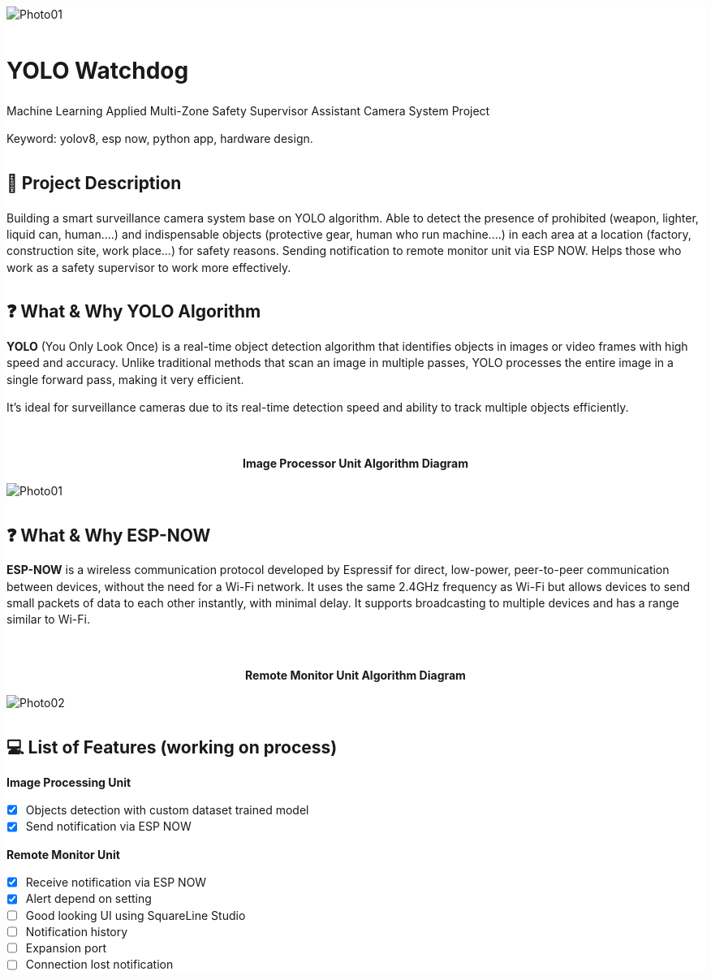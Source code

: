 ![Photo01](https://github.com/kysutrung/yolo_watchdog/blob/main/mediaa/repo_cover.jpg)

# YOLO Watchdog

Machine Learning Applied Multi-Zone Safety Supervisor Assistant Camera System Project

Keyword: yolov8, esp now, python app, hardware design.

## 📑 Project Description

Building a smart surveillance camera system base on YOLO algorithm. Able to detect the presence of prohibited (weapon, lighter, liquid can, human....) and indispensable objects (protective gear, human who run machine....) in each area at a location (factory, construction site, work place...) for safety reasons. Sending notification to remote monitor unit via ESP NOW. Helps those who work as a safety supervisor to work more effectively.

## ❓ What & Why YOLO Algorithm
__YOLO__ (You Only Look Once) is a real-time object detection algorithm that identifies objects in images or video frames with high speed and accuracy. Unlike traditional methods that scan an image in multiple passes, YOLO processes the entire image in a single forward pass, making it very efficient.

It’s ideal for surveillance cameras due to its real-time detection speed and ability to track multiple objects efficiently.

<br>

<p align="center"><strong>Image Processor Unit Algorithm Diagram</strong></p>

![Photo01](https://github.com/kysutrung/yolo_watchdog/blob/main/mediaa/image_processor_diagram.png)

## ❓ What & Why ESP-NOW
__ESP-NOW__ is a wireless communication protocol developed by Espressif for direct, low-power, peer-to-peer communication between devices, without the need for a Wi-Fi network. It uses the same 2.4GHz frequency as Wi-Fi but allows devices to send small packets of data to each other instantly, with minimal delay. It supports broadcasting to multiple devices and has a range similar to Wi-Fi.

<br>

<p align="center"><strong>Remote Monitor Unit Algorithm Diagram</strong></p>

![Photo02](https://github.com/kysutrung/yolo_watchdog/blob/main/mediaa/remote_monitor_diagram.png)

## 💻 List of Features (working on process)
__Image Processing Unit__
- [x] Objects detection with custom dataset trained model
- [x] Send notification via ESP NOW

__Remote Monitor Unit__
- [x] Receive notification via ESP NOW
- [x] Alert depend on setting
- [ ] Good looking UI using SquareLine Studio
- [ ] Notification history
- [ ] Expansion port
- [ ] Connection lost notification 
